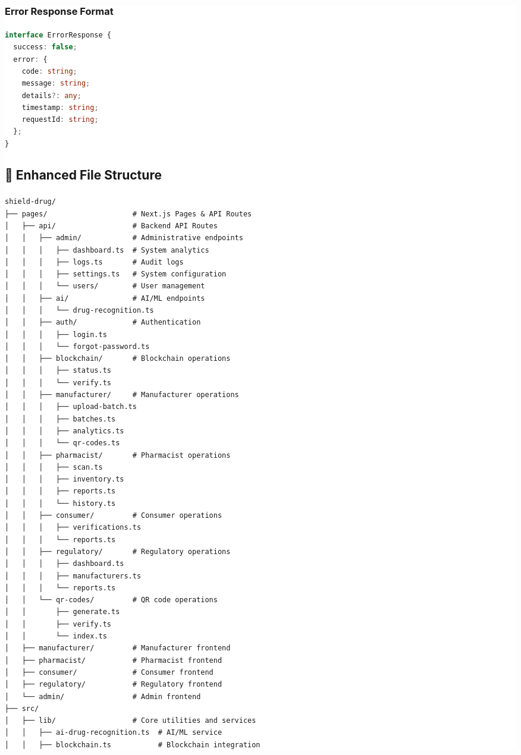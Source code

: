 ### **Error Response Format**

```typescript
interface ErrorResponse {
  success: false;
  error: {
    code: string;
    message: string;
    details?: any;
    timestamp: string;
    requestId: string;
  };
}
```

## 📁 **Enhanced File Structure**

```
shield-drug/
├── pages/                    # Next.js Pages & API Routes
│   ├── api/                  # Backend API Routes
│   │   ├── admin/            # Administrative endpoints
│   │   │   ├── dashboard.ts  # System analytics
│   │   │   ├── logs.ts       # Audit logs
│   │   │   ├── settings.ts   # System configuration
│   │   │   └── users/        # User management
│   │   ├── ai/               # AI/ML endpoints
│   │   │   └── drug-recognition.ts
│   │   ├── auth/             # Authentication
│   │   │   ├── login.ts
│   │   │   └── forgot-password.ts
│   │   ├── blockchain/       # Blockchain operations
│   │   │   ├── status.ts
│   │   │   └── verify.ts
│   │   ├── manufacturer/     # Manufacturer operations
│   │   │   ├── upload-batch.ts
│   │   │   ├── batches.ts
│   │   │   ├── analytics.ts
│   │   │   └── qr-codes.ts
│   │   ├── pharmacist/       # Pharmacist operations
│   │   │   ├── scan.ts
│   │   │   ├── inventory.ts
│   │   │   ├── reports.ts
│   │   │   └── history.ts
│   │   ├── consumer/         # Consumer operations
│   │   │   ├── verifications.ts
│   │   │   └── reports.ts
│   │   ├── regulatory/       # Regulatory operations
│   │   │   ├── dashboard.ts
│   │   │   ├── manufacturers.ts
│   │   │   └── reports.ts
│   │   └── qr-codes/         # QR code operations
│   │       ├── generate.ts
│   │       ├── verify.ts
│   │       └── index.ts
│   ├── manufacturer/         # Manufacturer frontend
│   ├── pharmacist/           # Pharmacist frontend
│   ├── consumer/             # Consumer frontend
│   ├── regulatory/           # Regulatory frontend
│   └── admin/                # Admin frontend
├── src/
│   ├── lib/                  # Core utilities and services
│   │   ├── ai-drug-recognition.ts  # AI/ML service
│   │   ├── blockchain.ts           # Blockchain integration
```
